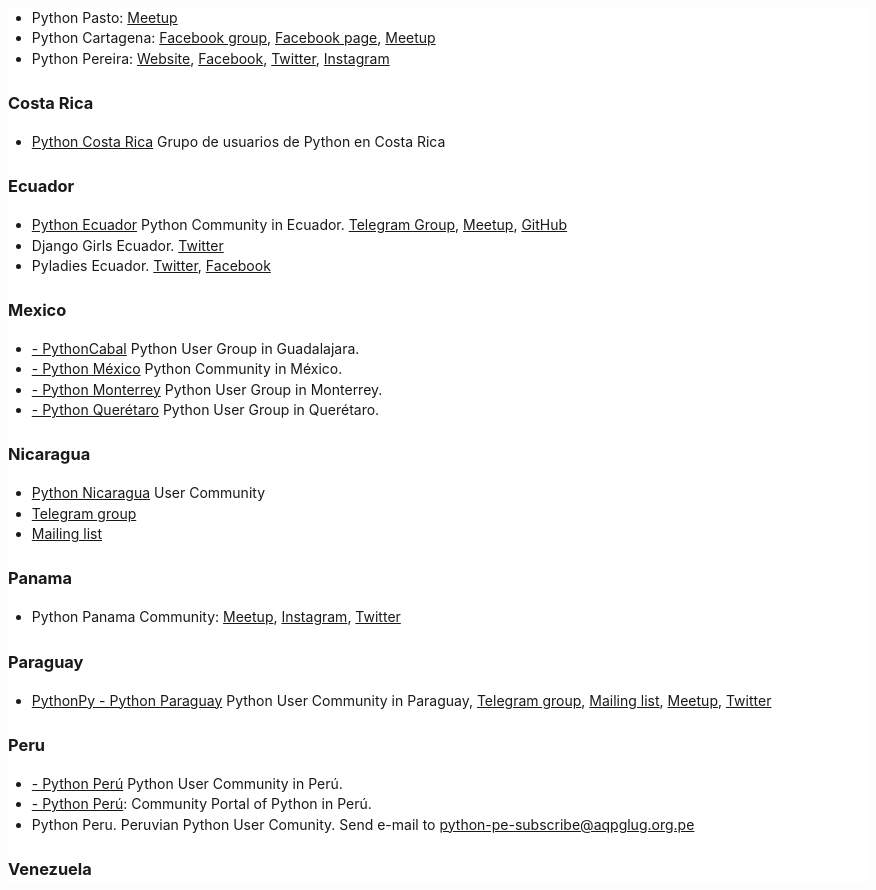   + Python Pasto: [Meetup](https://www.meetup.com/Pasto-Python/)
  + Python Cartagena: [Facebook group](https://www.facebook.com/groups/pydjctg), [Facebook page](https://www.facebook.com/Python-CTG-122260291668601/), [Meetup](https://www.meetup.com/Python-Django-CTG/)
  + Python Pereira: [Website](http://PyPereira.co), [Facebook](https://www.facebook.com/pythonpereira), [Twitter](https://twitter.com/pythonpereira), [Instagram](https://instagram.com/pythonpereira)

### Costa Rica

* [Python Costa Rica](http://www.meetup.com/Python-Costa-Rica) Grupo de usuarios de Python en Costa Rica

### Ecuador

* [Python Ecuador](https://python.ec/) Python Community in Ecuador. [Telegram Group](https://t.me/pythonecuador), [Meetup](https://www.meetup.com/es/python-ecuador/), [GitHub](https://github.com/pythonecuador)
* Django Girls Ecuador. [Twitter](https://twitter.com/DjangoGirlsEc/)
* Pyladies Ecuador. [Twitter](https://twitter.com/PyladiesEc/), [Facebook](https://www.facebook.com/pyladiesecq/)

### Mexico

* [- PythonCabal](http://groups.google.com/group/pythoncabal) Python User Group in Guadalajara.
* [- Python México](http://mx.groups.yahoo.com/group/pythonmexico/) Python Community in México.
* [- Python Monterrey](http://pymty.org) Python User Group in Monterrey.
* [- Python Querétaro](https://www.meetup.com/Python-Queretaro) Python User Group in Querétaro.

### Nicaragua

* [Python Nicaragua](https://www.meetup.com/es-ES/Python-Nicaragua/) User Community
* [Telegram group](https://t.me/pythonNic)
* [Mailing list](http://listas.softwarelibre.org.ni/listinfo/python-ni)

### Panama

* Python Panama Community: [Meetup](https://www.meetup.com/es-ES/Python-Panama/), [Instagram](https://www.instagram.com/pythonpanama/), [Twitter](https://twitter.com/pythonpanama)

### Paraguay

* [PythonPy - Python Paraguay](https://pythonpy.org) Python User Community in Paraguay, [Telegram group](https://t.me/pythonparaguay), [Mailing list](https://groups.google.com/group/python-paraguay), [Meetup](https://www.meetup.com/es/Python-Paraguay/), [Twitter](http://twitter.com/PythonParaguay)

### Peru

* [- Python Perú](http://groups.google.com.pe/group/python-peru) Python User Community in Perú.
* [- Python Perú](http://www.python.pe/): Community Portal of Python in Perú.
* Python Peru. Peruvian Python User Comunity. Send e-mail to [python-pe-subscribe@aqpglug.org.pe](mailto:python-pe-subscribe@aqpglug.org.pe)

### Venezuela

